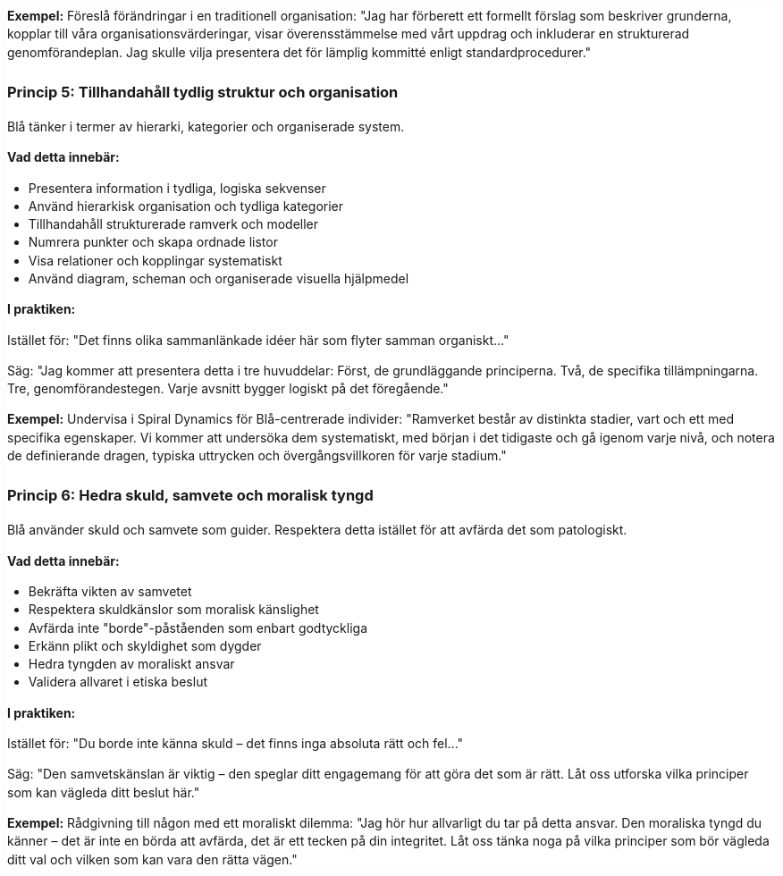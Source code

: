 **Exempel:**
Föreslå förändringar i en traditionell organisation: "Jag har förberett ett formellt förslag som beskriver grunderna, kopplar till våra organisationsvärderingar, visar överensstämmelse med vårt uppdrag och inkluderar en strukturerad genomförandeplan. Jag skulle vilja presentera det för lämplig kommitté enligt standardprocedurer."

### Princip 5: Tillhandahåll tydlig struktur och organisation

Blå tänker i termer av hierarki, kategorier och organiserade system.

**Vad detta innebär:**
- Presentera information i tydliga, logiska sekvenser
- Använd hierarkisk organisation och tydliga kategorier
- Tillhandahåll strukturerade ramverk och modeller
- Numrera punkter och skapa ordnade listor
- Visa relationer och kopplingar systematiskt
- Använd diagram, scheman och organiserade visuella hjälpmedel

**I praktiken:**

Istället för: "Det finns olika sammanlänkade idéer här som flyter samman organiskt..."

Säg: "Jag kommer att presentera detta i tre huvuddelar: Först, de grundläggande principerna. Två, de specifika tillämpningarna. Tre, genomförandestegen. Varje avsnitt bygger logiskt på det föregående."

**Exempel:**
Undervisa i Spiral Dynamics för Blå-centrerade individer: "Ramverket består av distinkta stadier, vart och ett med specifika egenskaper. Vi kommer att undersöka dem systematiskt, med början i det tidigaste och gå igenom varje nivå, och notera de definierande dragen, typiska uttrycken och övergångsvillkoren för varje stadium."

### Princip 6: Hedra skuld, samvete och moralisk tyngd

Blå använder skuld och samvete som guider. Respektera detta istället för att avfärda det som patologiskt.

**Vad detta innebär:**
- Bekräfta vikten av samvetet
- Respektera skuldkänslor som moralisk känslighet
- Avfärda inte "borde"-påståenden som enbart godtyckliga
- Erkänn plikt och skyldighet som dygder
- Hedra tyngden av moraliskt ansvar
- Validera allvaret i etiska beslut

**I praktiken:**

Istället för: "Du borde inte känna skuld – det finns inga absoluta rätt och fel..."

Säg: "Den samvetskänslan är viktig – den speglar ditt engagemang för att göra det som är rätt. Låt oss utforska vilka principer som kan vägleda ditt beslut här."

**Exempel:**
Rådgivning till någon med ett moraliskt dilemma: "Jag hör hur allvarligt du tar på detta ansvar. Den moraliska tyngd du känner – det är inte en börda att avfärda, det är ett tecken på din integritet. Låt oss tänka noga på vilka principer som bör vägleda ditt val och vilken som kan vara den rätta vägen."

